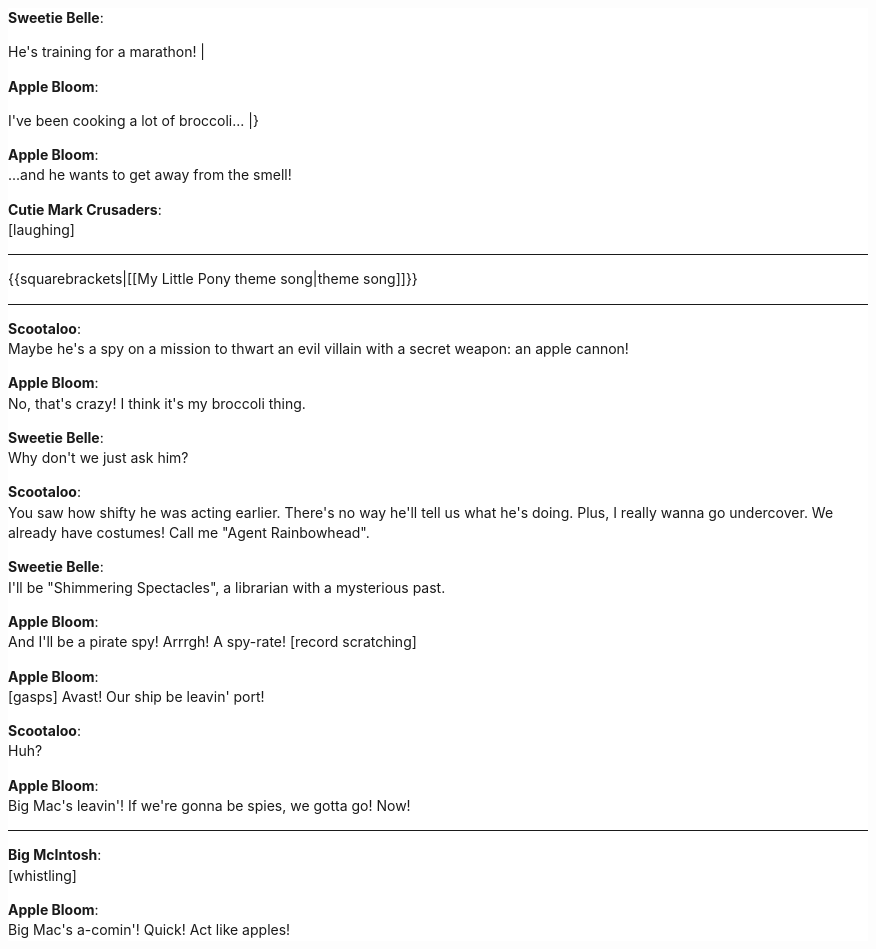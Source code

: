 **Sweetie Belle**:  

He's training for a marathon!
|

**Apple Bloom**:  

I've been cooking a lot of broccoli...
|}

**Apple Bloom**:  
...and he wants to get away from the smell!

**Cutie Mark Crusaders**:  
[laughing]

***

{{squarebrackets|[[My Little Pony theme song|theme song]]}}

***

**Scootaloo**:  
Maybe he's a spy on a mission to thwart an evil villain with a secret weapon:   an apple cannon!

**Apple Bloom**:  
No, that's crazy! I think it's my broccoli thing.

**Sweetie Belle**:  
Why don't we just ask him?

**Scootaloo**:  
You saw how shifty he was acting earlier. There's no way he'll tell us what he's doing. Plus, I really wanna go undercover. We already have costumes! Call me "Agent Rainbowhead".

**Sweetie Belle**:  
I'll be "Shimmering Spectacles", a librarian with a mysterious past.

**Apple Bloom**:  
And I'll be a pirate spy! Arrrgh! A spy-rate!
[record scratching]

**Apple Bloom**:  
[gasps] Avast! Our ship be leavin' port!

**Scootaloo**:  
Huh?

**Apple Bloom**:  
Big Mac's leavin'! If we're gonna be spies, we gotta go! Now!

***

**Big McIntosh**:  
[whistling]

**Apple Bloom**:  
Big Mac's a-comin'! Quick! Act like apples!

